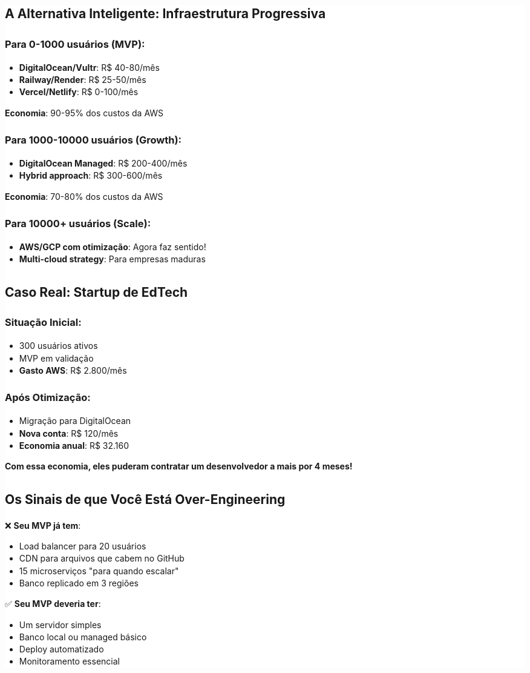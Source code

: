## A Alternativa Inteligente: Infraestrutura Progressiva

### Para 0-1000 usuários (MVP):

- **DigitalOcean/Vultr**: R$ 40-80/mês
- **Railway/Render**: R$ 25-50/mês
- **Vercel/Netlify**: R$ 0-100/mês

**Economia**: 90-95% dos custos da AWS

### Para 1000-10000 usuários (Growth):

- **DigitalOcean Managed**: R$ 200-400/mês
- **Hybrid approach**: R$ 300-600/mês

**Economia**: 70-80% dos custos da AWS

### Para 10000+ usuários (Scale):

- **AWS/GCP com otimização**: Agora faz sentido!
- **Multi-cloud strategy**: Para empresas maduras

## Caso Real: Startup de EdTech

### Situação Inicial:

- 300 usuários ativos
- MVP em validação
- **Gasto AWS**: R$ 2.800/mês

### Após Otimização:

- Migração para DigitalOcean
- **Nova conta**: R$ 120/mês
- **Economia anual**: R$ 32.160

**Com essa economia, eles puderam contratar um desenvolvedor a mais por 4 meses!**

## Os Sinais de que Você Está Over-Engineering

❌ **Seu MVP já tem**:

- Load balancer para 20 usuários
- CDN para arquivos que cabem no GitHub
- 15 microserviços "para quando escalar"
- Banco replicado em 3 regiões

✅ **Seu MVP deveria ter**:

- Um servidor simples
- Banco local ou managed básico
- Deploy automatizado
- Monitoramento essencial
